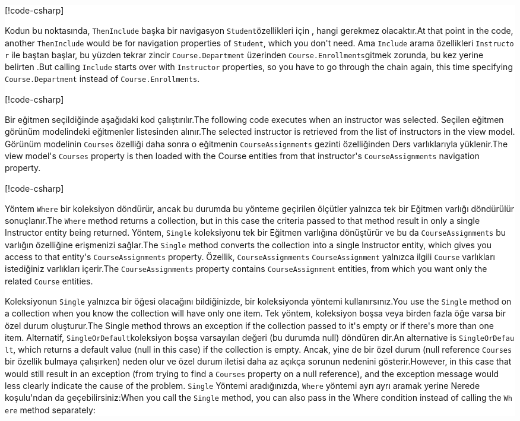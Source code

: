 [!code-csharp[](intro/samples/cu/Controllers/InstructorsController.cs?name=snippet_ThenInclude&highlight=3-6)]

<span data-ttu-id="0f179-204">Kodun bu noktasında, `ThenInclude` başka bir navigasyon `Student`özellikleri için , hangi gerekmez olacaktır.</span><span class="sxs-lookup"><span data-stu-id="0f179-204">At that point in the code, another `ThenInclude` would be for navigation properties of `Student`, which you don't need.</span></span> <span data-ttu-id="0f179-205">Ama `Include` arama özellikleri `Instructor` ile baştan başlar, bu yüzden tekrar zincir `Course.Department` üzerinden `Course.Enrollments`gitmek zorunda, bu kez yerine belirten .</span><span class="sxs-lookup"><span data-stu-id="0f179-205">But calling `Include` starts over with `Instructor` properties, so you have to go through the chain again, this time specifying `Course.Department` instead of `Course.Enrollments`.</span></span>

[!code-csharp[](intro/samples/cu/Controllers/InstructorsController.cs?name=snippet_ThenInclude&highlight=7-9)]

<span data-ttu-id="0f179-206">Bir eğitmen seçildiğinde aşağıdaki kod çalıştırılır.</span><span class="sxs-lookup"><span data-stu-id="0f179-206">The following code executes when an instructor was selected.</span></span> <span data-ttu-id="0f179-207">Seçilen eğitmen görünüm modelindeki eğitmenler listesinden alınır.</span><span class="sxs-lookup"><span data-stu-id="0f179-207">The selected instructor is retrieved from the list of instructors in the view model.</span></span> <span data-ttu-id="0f179-208">Görünüm modelinin `Courses` özelliği daha sonra o eğitmenin `CourseAssignments` gezinti özelliğinden Ders varlıklarıyla yüklenir.</span><span class="sxs-lookup"><span data-stu-id="0f179-208">The view model's `Courses` property is then loaded with the Course entities from that instructor's `CourseAssignments` navigation property.</span></span>

[!code-csharp[](intro/samples/cu/Controllers/InstructorsController.cs?range=56-62)]

<span data-ttu-id="0f179-209">Yöntem `Where` bir koleksiyon döndürür, ancak bu durumda bu yönteme geçirilen ölçütler yalnızca tek bir Eğitmen varlığı döndürülür sonuçlanır.</span><span class="sxs-lookup"><span data-stu-id="0f179-209">The `Where` method returns a collection, but in this case the criteria passed to that method result in only a single Instructor entity being returned.</span></span> <span data-ttu-id="0f179-210">Yöntem, `Single` koleksiyonu tek bir Eğitmen varlığına dönüştürür ve bu da `CourseAssignments` bu varlığın özelliğine erişmenizi sağlar.</span><span class="sxs-lookup"><span data-stu-id="0f179-210">The `Single` method converts the collection into a single Instructor entity, which gives you access to that entity's `CourseAssignments` property.</span></span> <span data-ttu-id="0f179-211">Özellik, `CourseAssignments` `CourseAssignment` yalnızca ilgili `Course` varlıkları istediğiniz varlıkları içerir.</span><span class="sxs-lookup"><span data-stu-id="0f179-211">The `CourseAssignments` property contains `CourseAssignment` entities, from which you want only the related `Course` entities.</span></span>

<span data-ttu-id="0f179-212">Koleksiyonun `Single` yalnızca bir öğesi olacağını bildiğinizde, bir koleksiyonda yöntemi kullanırsınız.</span><span class="sxs-lookup"><span data-stu-id="0f179-212">You use the `Single` method on a collection when you know the collection will have only one item.</span></span> <span data-ttu-id="0f179-213">Tek yöntem, koleksiyon boşsa veya birden fazla öğe varsa bir özel durum oluşturur.</span><span class="sxs-lookup"><span data-stu-id="0f179-213">The Single method throws an exception if the collection passed to it's empty or if there's more than one item.</span></span> <span data-ttu-id="0f179-214">Alternatif, `SingleOrDefault`koleksiyon boşsa varsayılan değeri (bu durumda null) döndüren dir.</span><span class="sxs-lookup"><span data-stu-id="0f179-214">An alternative is `SingleOrDefault`, which returns a default value (null in this case) if the collection is empty.</span></span> <span data-ttu-id="0f179-215">Ancak, yine de bir özel durum (null reference `Courses` bir özellik bulmaya çalışırken) neden olur ve özel durum iletisi daha az açıkça sorunun nedenini gösterir.</span><span class="sxs-lookup"><span data-stu-id="0f179-215">However, in this case that would still result in an exception (from trying to find a `Courses` property on a null reference), and the exception message would less clearly indicate the cause of the problem.</span></span> <span data-ttu-id="0f179-216">`Single` Yöntemi aradığınızda, `Where` yöntemi ayrı ayrı aramak yerine Nerede koşulu'ndan da geçebilirsiniz:</span><span class="sxs-lookup"><span data-stu-id="0f179-216">When you call the `Single` method, you can also pass in the Where condition instead of calling the `Where` method separately:</span></span>

